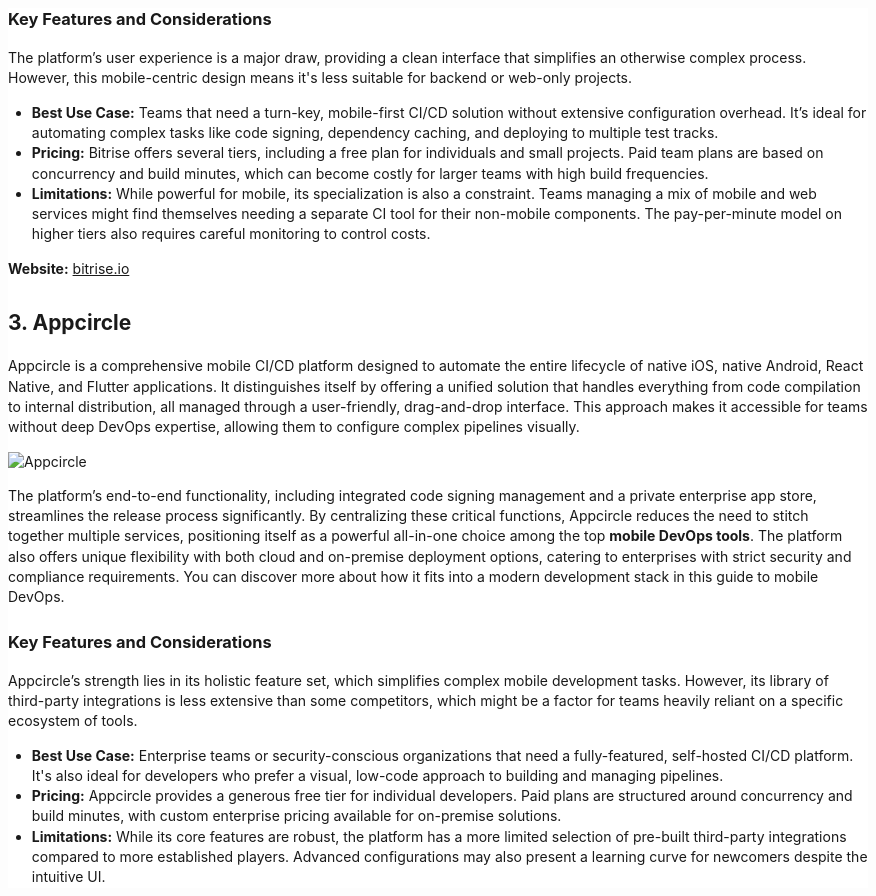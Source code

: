 ### Key Features and Considerations

The platform’s user experience is a major draw, providing a clean interface that simplifies an otherwise complex process. However, this mobile-centric design means it's less suitable for backend or web-only projects.

*   **Best Use Case:** Teams that need a turn-key, mobile-first CI/CD solution without extensive configuration overhead. It’s ideal for automating complex tasks like code signing, dependency caching, and deploying to multiple test tracks.
*   **Pricing:** Bitrise offers several tiers, including a free plan for individuals and small projects. Paid team plans are based on concurrency and build minutes, which can become costly for larger teams with high build frequencies.
*   **Limitations:** While powerful for mobile, its specialization is also a constraint. Teams managing a mix of mobile and web services might find themselves needing a separate CI tool for their non-mobile components. The pay-per-minute model on higher tiers also requires careful monitoring to control costs.

**Website:** [bitrise.io](https://bitrise.io/platform/devops-platform?utm_source=openai)

## 3. Appcircle

Appcircle is a comprehensive mobile CI/CD platform designed to automate the entire lifecycle of native iOS, native Android, React Native, and Flutter applications. It distinguishes itself by offering a unified solution that handles everything from code compilation to internal distribution, all managed through a user-friendly, drag-and-drop interface. This approach makes it accessible for teams without deep DevOps expertise, allowing them to configure complex pipelines visually.

![Appcircle](https://cdn.outrank.so/c504846a-b33a-4018-bc93-5bfa9be0f3af/screenshots/257409a7-244b-4927-97ec-f100dba161ac.jpg)

The platform’s end-to-end functionality, including integrated code signing management and a private enterprise app store, streamlines the release process significantly. By centralizing these critical functions, Appcircle reduces the need to stitch together multiple services, positioning itself as a powerful all-in-one choice among the top **mobile DevOps tools**. The platform also offers unique flexibility with both cloud and on-premise deployment options, catering to enterprises with strict security and compliance requirements. You can discover more about how it fits into a modern development stack in this guide to mobile DevOps.

### Key Features and Considerations

Appcircle’s strength lies in its holistic feature set, which simplifies complex mobile development tasks. However, its library of third-party integrations is less extensive than some competitors, which might be a factor for teams heavily reliant on a specific ecosystem of tools.

*   **Best Use Case:** Enterprise teams or security-conscious organizations that need a fully-featured, self-hosted CI/CD platform. It's also ideal for developers who prefer a visual, low-code approach to building and managing pipelines.
*   **Pricing:** Appcircle provides a generous free tier for individual developers. Paid plans are structured around concurrency and build minutes, with custom enterprise pricing available for on-premise solutions.
*   **Limitations:** While its core features are robust, the platform has a more limited selection of pre-built third-party integrations compared to more established players. Advanced configurations may also present a learning curve for newcomers despite the intuitive UI.
